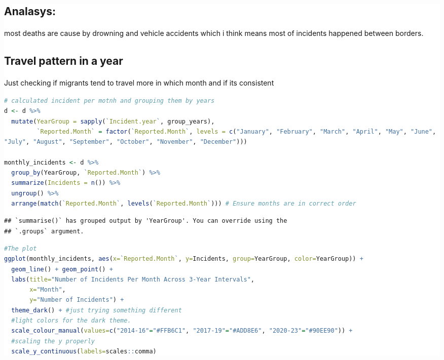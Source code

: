 ## Analasys:
most deaths are cause by drowning and vehicle accidents which i think means most of incidents happened between borders.

## Travel pattern in a year
Just checking if migrants tend to travel more in which month and if its consistent


```r
# calculated incident per motnh and grouping them by years
d <- d %>%
  mutate(YearGroup = sapply(`Incident.year`, group_years),
         `Reported.Month` = factor(`Reported.Month`, levels = c("January", "February", "March", "April", "May", "June", "July", "August", "September", "October", "November", "December")))

monthly_incidents <- d %>%
  group_by(YearGroup, `Reported.Month`) %>%
  summarize(Incidents = n()) %>%
  ungroup() %>%
  arrange(match(`Reported.Month`, levels(`Reported.Month`))) # Ensure months are in correct order
```

```
## `summarise()` has grouped output by 'YearGroup'. You can override using the
## `.groups` argument.
```

```r
#The plot
ggplot(monthly_incidents, aes(x=`Reported.Month`, y=Incidents, group=YearGroup, color=YearGroup)) +
  geom_line() + geom_point() +
  labs(title="Number of Incidents Per Month Across 3-Year Intervals",
       x="Month",
       y="Number of Incidents") +
  theme_dark() + #just trying something different
  #light colors for the dark theme.
  scale_colour_manual(values=c("2014-16"="#FFB6C1", "2017-19"="#ADD8E6", "2020-23"="#90EE90")) +  
  #scaling the y properly
  scale_y_continuous(labels=scales::comma)  
```
